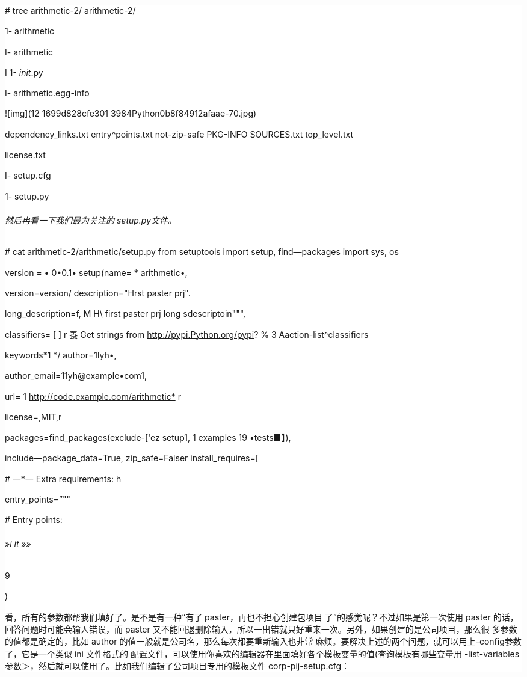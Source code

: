 \#    tree arithmetic-2/ arithmetic-2/

1- arithmetic

I- arithmetic

I 1- _init_.py

I- arithmetic.egg-info

![img](12 1699d828cfe301 3984Python0b8f84912afaae-70.jpg)



dependency_links.txt entry^points.txt not-zip-safe PKG-INFO SOURCES.txt top_level.txt

license.txt

I- setup.cfg

1- setup.py

###### 然后冉看一下我们最为关注的 setup.py文件。

\#    cat arithmetic-2/arithmetic/setup.py from setuptools import setup, find—packages import sys, os

version = • 0•0.1• setup(name= * arithmetic•,

version=version/ description="Hrst paster prj".

long_description=f, M H\ first paster prj long sdescriptoin""",

classifiers= [ ] r 養 Get strings from <http://pypi.Python.org/pypi>? % 3 Aaction-list^classifiers

keywords*1 */ author=1lyh•,

author_email=11yh@example•com1,

url= 1 <http://code.example.com/arithmetic*> r

license=,MIT,r

packages=find_packages(exclude-['ez setup1,    1 examples 19    •tests■】),

include—package_data=True, zip_safe=Falser install_requires=[

\# 一*一 Extra requirements: h

entry_points=”""

\#    Entry points:

###### »i it »»

9

)

看，所有的参数都帮我们填好了。是不是有一种“有了 paster，再也不担心创建包项目 了”的感觉呢？不过如果是第一次使用 paster 的话，回答问题时可能会输人错误，而 paster 又不能回退删除输入，所以一出错就只好重来一次。另外，如果创建的是公司项目，那么很 多参数的值都是确定的，比如 author 的值一般就是公司名，那么每次都要重新输入也非常 麻烦。要解决上述的两个问题，就可以用上-config参数了，它是一个类似 ini 文件格式的 配置文件，可以使用你喜欢的编辑器在里面填好各个模板变量的值(査询模板有哪些变量用 -list-variables参数＞，然后就可以使用了。比如我们编辑了公司项目专用的模板文件 corp-pij-setup.cfg：
